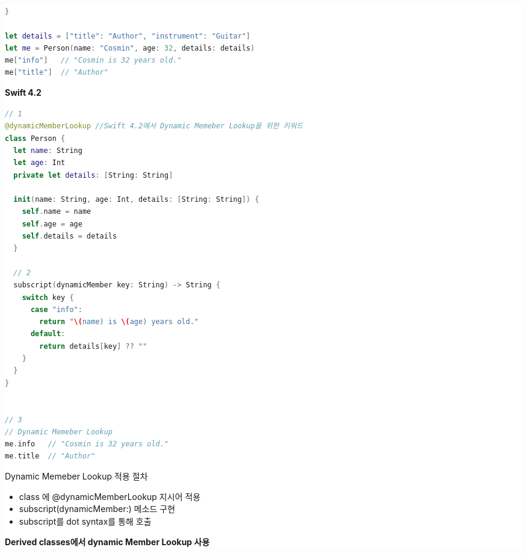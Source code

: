 ```swift
}

let details = ["title": "Author", "instrument": "Guitar"]
let me = Person(name: "Cosmin", age: 32, details: details)
me["info"]   // "Cosmin is 32 years old."
me["title"]  // "Author"
```



**Swift 4.2**

```swift
// 1
@dynamicMemberLookup //Swift 4.2에서 Dynamic Memeber Lookup을 위한 키워드
class Person {
  let name: String
  let age: Int
  private let details: [String: String]
  
  init(name: String, age: Int, details: [String: String]) {
    self.name = name
    self.age = age
    self.details = details
  }
  
  // 2
  subscript(dynamicMember key: String) -> String {
    switch key {
      case "info":
        return "\(name) is \(age) years old."
      default:
        return details[key] ?? ""
    }
  }
}


// 3
// Dynamic Memeber Lookup
me.info   // "Cosmin is 32 years old." 
me.title  // "Author"

```

Dynamic Memeber Lookup 적용 절차 

* class 에 @dynamicMemberLookup 지시어 적용 
* subscript(dynamicMember:) 메소드 구현 
* subscript를 dot syntax를 통해 호출 



**Derived classes에서 dynamic Member Lookup 사용**
